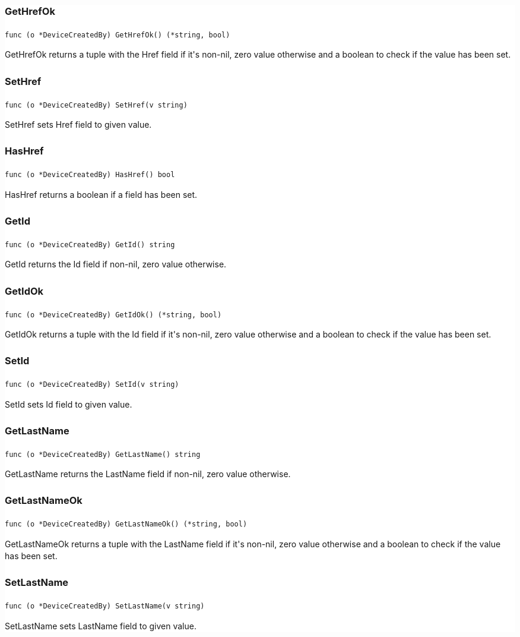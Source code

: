 ### GetHrefOk

`func (o *DeviceCreatedBy) GetHrefOk() (*string, bool)`

GetHrefOk returns a tuple with the Href field if it's non-nil, zero value otherwise
and a boolean to check if the value has been set.

### SetHref

`func (o *DeviceCreatedBy) SetHref(v string)`

SetHref sets Href field to given value.

### HasHref

`func (o *DeviceCreatedBy) HasHref() bool`

HasHref returns a boolean if a field has been set.

### GetId

`func (o *DeviceCreatedBy) GetId() string`

GetId returns the Id field if non-nil, zero value otherwise.

### GetIdOk

`func (o *DeviceCreatedBy) GetIdOk() (*string, bool)`

GetIdOk returns a tuple with the Id field if it's non-nil, zero value otherwise
and a boolean to check if the value has been set.

### SetId

`func (o *DeviceCreatedBy) SetId(v string)`

SetId sets Id field to given value.


### GetLastName

`func (o *DeviceCreatedBy) GetLastName() string`

GetLastName returns the LastName field if non-nil, zero value otherwise.

### GetLastNameOk

`func (o *DeviceCreatedBy) GetLastNameOk() (*string, bool)`

GetLastNameOk returns a tuple with the LastName field if it's non-nil, zero value otherwise
and a boolean to check if the value has been set.

### SetLastName

`func (o *DeviceCreatedBy) SetLastName(v string)`

SetLastName sets LastName field to given value.
